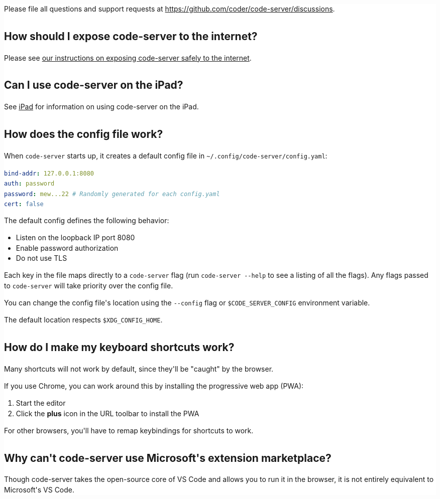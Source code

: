 Please file all questions and support requests at
<https://github.com/coder/code-server/discussions>.

## How should I expose code-server to the internet?

Please see [our instructions on exposing code-server safely to the
internet](./guide.md).

## Can I use code-server on the iPad?

See [iPad](./ipad.md) for information on using code-server on the iPad.

## How does the config file work?

When `code-server` starts up, it creates a default config file in `~/.config/code-server/config.yaml`:

```yaml
bind-addr: 127.0.0.1:8080
auth: password
password: mew...22 # Randomly generated for each config.yaml
cert: false
```

The default config defines the following behavior:

- Listen on the loopback IP port 8080
- Enable password authorization
- Do not use TLS

Each key in the file maps directly to a `code-server` flag (run `code-server --help` to see a listing of all the flags). Any flags passed to `code-server`
will take priority over the config file.

You can change the config file's location using the `--config` flag or
`$CODE_SERVER_CONFIG` environment variable.

The default location respects `$XDG_CONFIG_HOME`.

## How do I make my keyboard shortcuts work?

Many shortcuts will not work by default, since they'll be "caught" by the browser.

If you use Chrome, you can work around this by installing the progressive web
app (PWA):

1. Start the editor
2. Click the **plus** icon in the URL toolbar to install the PWA

For other browsers, you'll have to remap keybindings for shortcuts to work.

## Why can't code-server use Microsoft's extension marketplace?

Though code-server takes the open-source core of VS Code and allows you to run
it in the browser, it is not entirely equivalent to Microsoft's VS Code.
